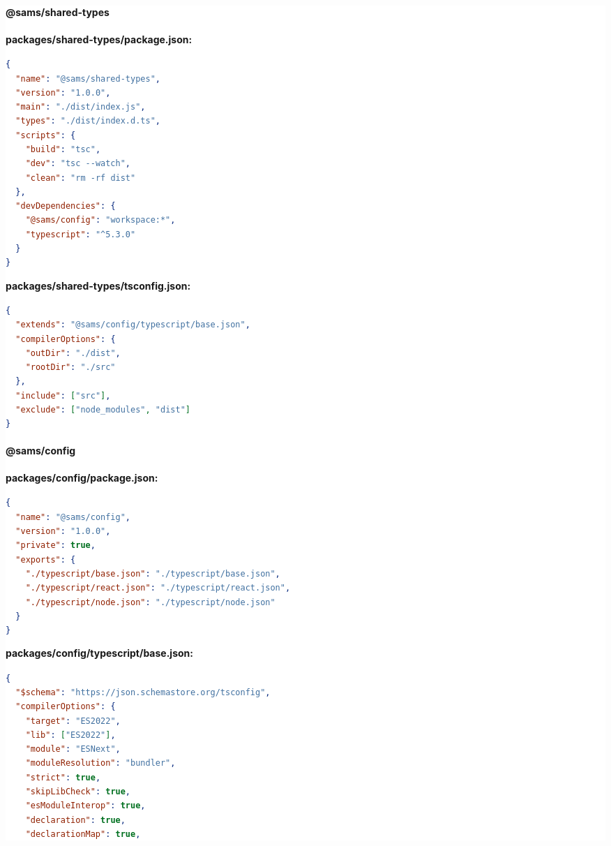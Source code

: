 #### @sams/shared-types

**packages/shared-types/package.json:**

```json
{
  "name": "@sams/shared-types",
  "version": "1.0.0",
  "main": "./dist/index.js",
  "types": "./dist/index.d.ts",
  "scripts": {
    "build": "tsc",
    "dev": "tsc --watch",
    "clean": "rm -rf dist"
  },
  "devDependencies": {
    "@sams/config": "workspace:*",
    "typescript": "^5.3.0"
  }
}
```

**packages/shared-types/tsconfig.json:**

```json
{
  "extends": "@sams/config/typescript/base.json",
  "compilerOptions": {
    "outDir": "./dist",
    "rootDir": "./src"
  },
  "include": ["src"],
  "exclude": ["node_modules", "dist"]
}
```

#### @sams/config

**packages/config/package.json:**

```json
{
  "name": "@sams/config",
  "version": "1.0.0",
  "private": true,
  "exports": {
    "./typescript/base.json": "./typescript/base.json",
    "./typescript/react.json": "./typescript/react.json",
    "./typescript/node.json": "./typescript/node.json"
  }
}
```

**packages/config/typescript/base.json:**

```json
{
  "$schema": "https://json.schemastore.org/tsconfig",
  "compilerOptions": {
    "target": "ES2022",
    "lib": ["ES2022"],
    "module": "ESNext",
    "moduleResolution": "bundler",
    "strict": true,
    "skipLibCheck": true,
    "esModuleInterop": true,
    "declaration": true,
    "declarationMap": true,
```